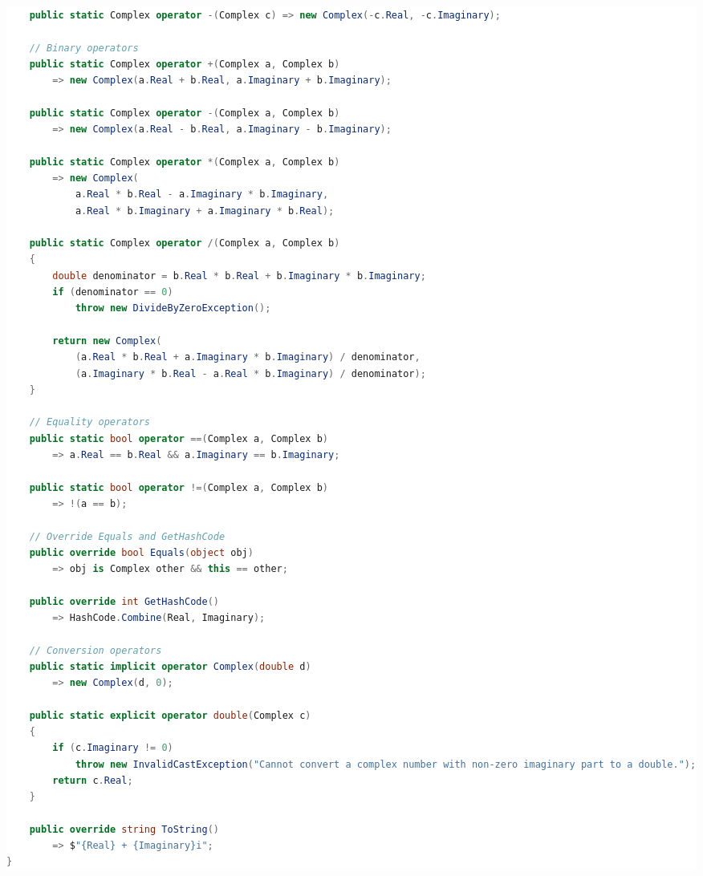 ```csharp
    public static Complex operator -(Complex c) => new Complex(-c.Real, -c.Imaginary);

    // Binary operators
    public static Complex operator +(Complex a, Complex b)
        => new Complex(a.Real + b.Real, a.Imaginary + b.Imaginary);

    public static Complex operator -(Complex a, Complex b)
        => new Complex(a.Real - b.Real, a.Imaginary - b.Imaginary);

    public static Complex operator *(Complex a, Complex b)
        => new Complex(
            a.Real * b.Real - a.Imaginary * b.Imaginary,
            a.Real * b.Imaginary + a.Imaginary * b.Real);

    public static Complex operator /(Complex a, Complex b)
    {
        double denominator = b.Real * b.Real + b.Imaginary * b.Imaginary;
        if (denominator == 0)
            throw new DivideByZeroException();

        return new Complex(
            (a.Real * b.Real + a.Imaginary * b.Imaginary) / denominator,
            (a.Imaginary * b.Real - a.Real * b.Imaginary) / denominator);
    }

    // Equality operators
    public static bool operator ==(Complex a, Complex b)
        => a.Real == b.Real && a.Imaginary == b.Imaginary;

    public static bool operator !=(Complex a, Complex b)
        => !(a == b);

    // Override Equals and GetHashCode
    public override bool Equals(object obj)
        => obj is Complex other && this == other;

    public override int GetHashCode()
        => HashCode.Combine(Real, Imaginary);

    // Conversion operators
    public static implicit operator Complex(double d)
        => new Complex(d, 0);

    public static explicit operator double(Complex c)
    {
        if (c.Imaginary != 0)
            throw new InvalidCastException("Cannot convert a complex number with non-zero imaginary part to a double.");
        return c.Real;
    }

    public override string ToString()
        => $"{Real} + {Imaginary}i";
}
```
